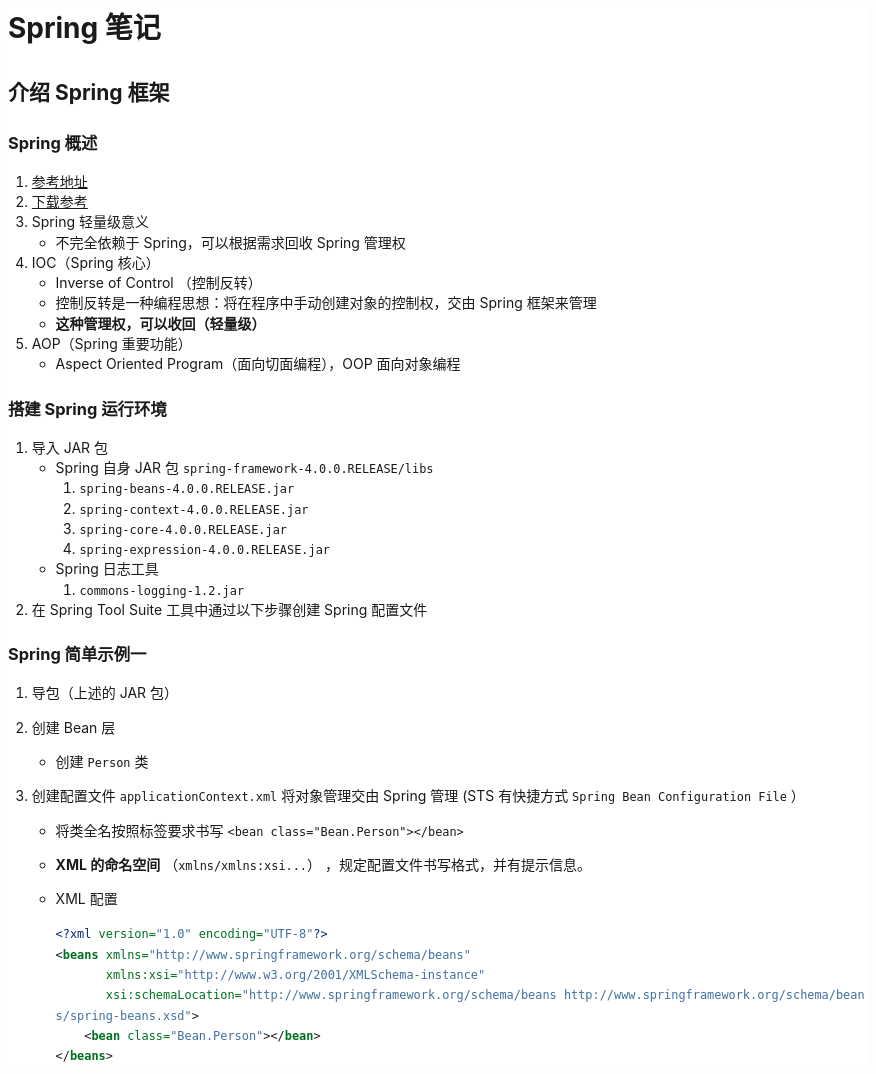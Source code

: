 # Spring 笔记

## 介绍 Spring 框架

### Spring 概述

1. [参考地址](https://www.w3cschool.cn/wkspring/pesy1icl.html)
2. [下载参考](https://www.jianshu.com/p/bd98ddfa93be)
3. Spring 轻量级意义
   - 不完全依赖于 Spring，可以根据需求回收 Spring 管理权
4. IOC（Spring 核心）
   - Inverse of Control （控制反转）
   - 控制反转是一种编程思想：将在程序中手动创建对象的控制权，交由 Spring 框架来管理
   - __这种管理权，可以收回（轻量级）__
5. AOP（Spring 重要功能）
   - Aspect Oriented Program（面向切面编程），OOP 面向对象编程

### 搭建 Spring 运行环境

1. 导入 JAR 包
   - Spring 自身 JAR 包 `spring-framework-4.0.0.RELEASE/libs`
     1. `spring-beans-4.0.0.RELEASE.jar`
     2. `spring-context-4.0.0.RELEASE.jar`
     3. `spring-core-4.0.0.RELEASE.jar`
     4. `spring-expression-4.0.0.RELEASE.jar`
   - Spring 日志工具
     1. `commons-logging-1.2.jar`
2. 在 Spring Tool Suite 工具中通过以下步骤创建 Spring 配置文件

### Spring 简单示例一

1. 导包（上述的 JAR 包）

2. 创建 Bean 层

   - 创建 `Person` 类

3. 创建配置文件 `applicationContext.xml` 将对象管理交由 Spring 管理 (STS 有快捷方式 `Spring Bean Configuration File` ）

   - 将类全名按照标签要求书写 `<bean class="Bean.Person"></bean>`

   - __XML 的命名空间__ （`xmlns/xmlns:xsi...`） ，规定配置文件书写格式，并有提示信息。

   - XML 配置

     ```xml
     <?xml version="1.0" encoding="UTF-8"?>
     <beans xmlns="http://www.springframework.org/schema/beans"
            xmlns:xsi="http://www.w3.org/2001/XMLSchema-instance"
            xsi:schemaLocation="http://www.springframework.org/schema/beans http://www.springframework.org/schema/beans/spring-beans.xsd">
         <bean class="Bean.Person"></bean>
     </beans>
     ```
